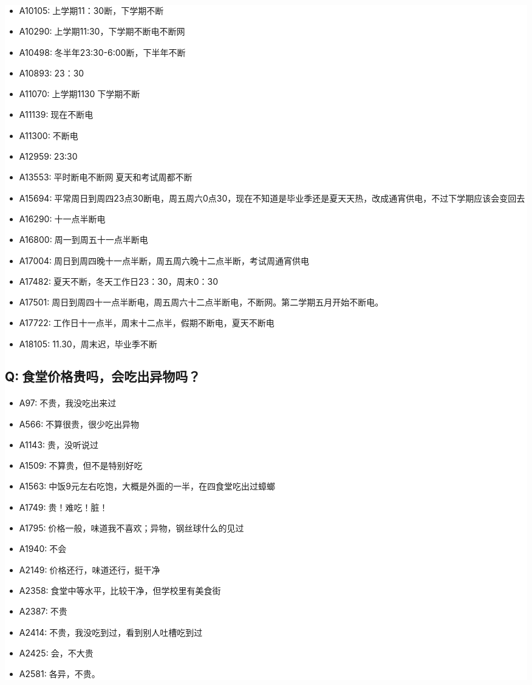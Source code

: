 - A10105: 上学期11：30断，下学期不断

- A10290: 上学期11:30，下学期不断电不断网

- A10498: 冬半年23:30-6:00断，下半年不断

- A10893: 23：30

- A11070: 上学期1130 下学期不断

- A11139: 现在不断电

- A11300: 不断电

- A12959: 23:30

- A13553: 平时断电不断网 夏天和考试周都不断

- A15694: 平常周日到周四23点30断电，周五周六0点30，现在不知道是毕业季还是夏天天热，改成通宵供电，不过下学期应该会变回去

- A16290: 十一点半断电

- A16800: 周一到周五十一点半断电

- A17004: 周日到周四晚十一点半断，周五周六晚十二点半断，考试周通宵供电

- A17482: 夏天不断，冬天工作日23：30，周末0：30

- A17501: 周日到周四十一点半断电，周五周六十二点半断电，不断网。第二学期五月开始不断电。

- A17722: 工作日十一点半，周末十二点半，假期不断电，夏天不断电

- A18105: 11.30，周末迟，毕业季不断

## Q: 食堂价格贵吗，会吃出异物吗？

- A97: 不贵，我没吃出来过

- A566: 不算很贵，很少吃出异物

- A1143: 贵，没听说过

- A1509: 不算贵，但不是特别好吃

- A1563: 中饭9元左右吃饱，大概是外面的一半，在四食堂吃出过蟑螂

- A1749: 贵！难吃！脏！

- A1795: 价格一般，味道我不喜欢；异物，钢丝球什么的见过

- A1940: 不会

- A2149: 价格还行，味道还行，挺干净

- A2358: 食堂中等水平，比较干净，但学校里有美食街

- A2387: 不贵

- A2414: 不贵，我没吃到过，看到别人吐槽吃到过

- A2425: 会，不大贵

- A2581: 各异，不贵。
